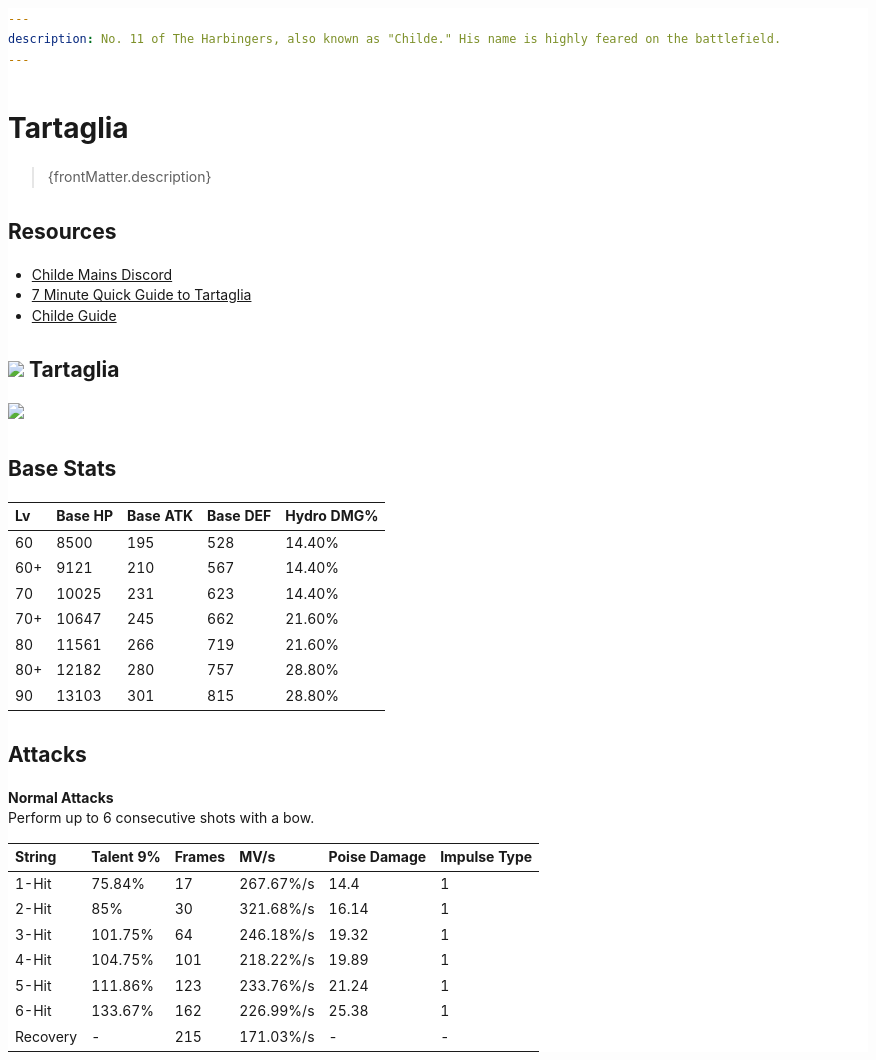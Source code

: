 ```yaml
---
description: No. 11 of The Harbingers, also known as "Childe." His name is highly feared on the battlefield.
---
```


# Tartaglia

<blockquote>{frontMatter.description}</blockquote>

## Resources

* [Childe Mains Discord](https://discord.gg/Childe)
* [7 Minute Quick Guide to Tartaglia](https://youtu.be/QERML_Jy1DE)
* [Childe Guide](https://keqingmains.com/tartaglia/)

## ![](/assets/element_hydro.png) Tartaglia

![](/assets/characters/gacha/Tartaglia.png)

## Base Stats

| Lv | Base HP | Base ATK | Base DEF | Hydro DMG% |
| :--- | :--- | :--- | :--- | :--- |
| 60 | 8500 | 195 | 528 | 14.40% |
| 60+ | 9121 | 210 | 567 | 14.40% |
| 70 | 10025 | 231 | 623 | 14.40% |
| 70+ | 10647 | 245 | 662 | 21.60% |
| 80 | 11561 | 266 | 719 | 21.60% |
| 80+ | 12182 | 280 | 757 | 28.80% |
| 90 | 13103 | 301 | 815 | 28.80% |

## Attacks

<Tabs>
<TabItem value="na" label="Cutting Torrent">

**Normal Attacks**  
Perform up to 6 consecutive shots with a bow.

| String | Talent 9% | Frames | MV/s | Poise Damage | Impulse Type |
| :--- | :--- | :--- | :--- | :--- | :--- |
| 1-Hit | 75.84% | 17 | 267.67%/s | 14.4 | 1 |
| 2-Hit | 85% | 30 | 321.68%/s | 16.14 | 1 |
| 3-Hit | 101.75% | 64 | 246.18%/s | 19.32 | 1 |
| 4-Hit | 104.75% | 101 | 218.22%/s | 19.89 | 1 |
| 5-Hit | 111.86% | 123 | 233.76%/s | 21.24 | 1 |
| 6-Hit | 133.67% | 162 | 226.99%/s | 25.38 | 1 |
| Recovery | - | 215 | 171.03%/s | - | - |
